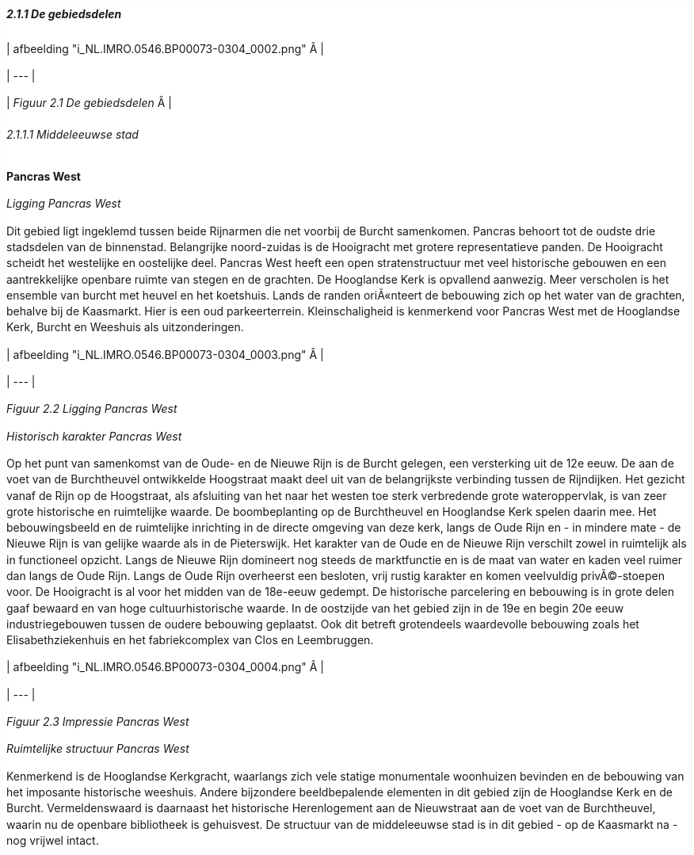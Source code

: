 ##### 2\.1\.1 De gebiedsdelen

| afbeelding "i_NL.IMRO.0546.BP00073-0304_0002.png"      Â |

| --- |

| *Figuur 2\.1 De gebiedsdelen*   Â |

###### 2\.1\.1\.1 Middeleeuwse stad

**Pancras West**

*Ligging Pancras West*

Dit gebied ligt ingeklemd tussen beide Rijnarmen die net voorbij de Burcht samenkomen. Pancras behoort tot de oudste drie stadsdelen van de binnenstad. Belangrijke noord\-zuidas is de Hooigracht met grotere representatieve panden. De Hooigracht scheidt het westelijke en oostelijke deel. Pancras West heeft een open stratenstructuur met veel historische gebouwen en een aantrekkelijke openbare ruimte van stegen en de grachten. De Hooglandse Kerk is opvallend aanwezig. Meer verscholen is het ensemble van burcht met heuvel en het koetshuis. Lands de randen oriÃ«nteert de bebouwing zich op het water van de grachten, behalve bij de Kaasmarkt. Hier is een oud parkeerterrein. Kleinschaligheid is kenmerkend voor Pancras West met de Hooglandse Kerk, Burcht en Weeshuis als uitzonderingen.

| afbeelding "i_NL.IMRO.0546.BP00073-0304_0003.png"      Â |

| --- |

*Figuur 2\.2 Ligging Pancras West*

*Historisch karakter Pancras West*

Op het punt van samenkomst van de Oude\- en de Nieuwe Rijn is de Burcht gelegen, een versterking uit de 12e eeuw. De aan de voet van de Burchtheuvel ontwikkelde Hoogstraat maakt deel uit van de belangrijkste verbinding tussen de Rijndijken. Het gezicht vanaf de Rijn op de Hoogstraat, als afsluiting van het naar het westen toe sterk verbredende grote wateroppervlak, is van zeer grote historische en ruimtelijke waarde. De boombeplanting op de Burchtheuvel en Hooglandse Kerk spelen daarin mee. Het bebouwingsbeeld en de ruimtelijke inrichting in de directe omgeving van deze kerk, langs de Oude Rijn en \- in mindere mate \- de Nieuwe Rijn is van gelijke waarde als in de Pieterswijk. Het karakter van de Oude en de Nieuwe Rijn verschilt zowel in ruimtelijk als in functioneel opzicht. Langs de Nieuwe Rijn domineert nog steeds de marktfunctie en is de maat van water en kaden veel ruimer dan langs de Oude Rijn. Langs de Oude Rijn overheerst een besloten, vrij rustig karakter en komen veelvuldig privÃ©\-stoepen voor. De Hooigracht is al voor het midden van de 18e\-eeuw gedempt. De historische parcelering en bebouwing is in grote delen gaaf bewaard en van hoge cultuurhistorische waarde. In de oostzijde van het gebied zijn in de 19e en begin 20e eeuw industriegebouwen tussen de oudere bebouwing geplaatst. Ook dit betreft grotendeels waardevolle bebouwing zoals het Elisabethziekenhuis en het fabriekcomplex van Clos en Leembruggen.

| afbeelding "i_NL.IMRO.0546.BP00073-0304_0004.png"      Â |

| --- |

*Figuur 2\.3 Impressie Pancras West*

*Ruimtelijke structuur Pancras West*

Kenmerkend is de Hooglandse Kerkgracht, waarlangs zich vele statige monumentale woonhuizen bevinden en de bebouwing van het imposante historische weeshuis. Andere bijzondere beeldbepalende elementen in dit gebied zijn de Hooglandse Kerk en de Burcht. Vermeldenswaard is daarnaast het historische Herenlogement aan de Nieuwstraat aan de voet van de Burchtheuvel, waarin nu de openbare bibliotheek is gehuisvest. De structuur van de middeleeuwse stad is in dit gebied \- op de Kaasmarkt na \- nog vrijwel intact.
